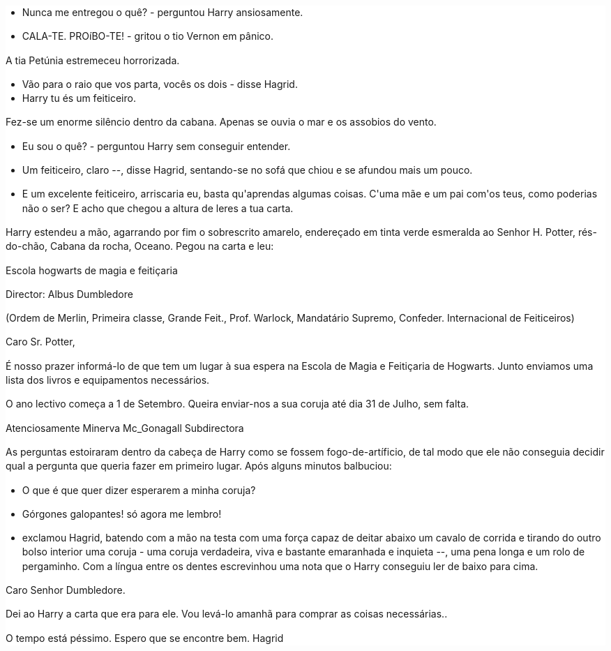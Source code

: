 - Nunca me entregou o quê? - perguntou Harry ansiosamente.  

- CALA-TE. PROíBO-TE! - gritou o tio Vernon em pânico.  

A tia Petúnia estremeceu horrorizada.  

- Vão para o raio que vos parta, vocês os dois - disse Hagrid.
- Harry tu és um feiticeiro.  

Fez-se um enorme silêncio dentro da cabana.
Apenas se ouvia o mar e os assobios do vento.  

- Eu sou o quê? - perguntou Harry sem conseguir entender.  

- Um feiticeiro, claro --, disse Hagrid, sentando-se no sofá que chiou e se afundou mais um pouco.
- E um excelente feiticeiro, arriscaria eu, basta qu'aprendas algumas coisas.
C'uma mãe e um pai com'os teus, como poderias não o ser?
E acho que chegou a altura de leres a tua carta.  

Harry estendeu a mão, agarrando por fim o sobrescrito amarelo, endereçado em tinta verde esmeralda ao Senhor H. Potter, rés-do-chão, Cabana da rocha, Oceano.
Pegou na carta e leu:  

Escola hogwarts de magia e feitiçaria  

Director: Albus Dumbledore  

(Ordem de Merlin, Primeira classe, Grande Feit., Prof.
Warlock, Mandatário Supremo, Confeder.
Internacional de Feiticeiros)  

Caro Sr. Potter,  

É nosso prazer informá-lo de que tem um lugar à sua espera na Escola de Magia e Feitiçaria de Hogwarts.
Junto enviamos uma lista dos livros e equipamentos necessários.  

O ano lectivo começa a 1 de Setembro.
Queira enviar-nos a sua coruja até dia 31 de Julho, sem falta.  

Atenciosamente Minerva Mc_Gonagall Subdirectora  

As perguntas estoiraram dentro da cabeça de Harry como se fossem fogo-de-artíficio, de tal modo que ele não conseguia decidir qual a pergunta que queria fazer em primeiro lugar.
Após alguns minutos balbuciou:  

- O que é que quer dizer esperarem a minha coruja?  

- Górgones galopantes! só agora me lembro!
- exclamou Hagrid, batendo com a mão na testa com uma força capaz de deitar abaixo um cavalo de corrida e tirando do outro bolso interior uma coruja - uma coruja verdadeira, viva e bastante emaranhada e inquieta --, uma pena longa e um rolo de pergaminho.
Com a língua entre os dentes escrevinhou uma nota que o Harry conseguiu ler de baixo para cima.  

Caro Senhor Dumbledore.  

Dei ao Harry a carta que era para ele.
Vou levá-lo amanhã para comprar as coisas necessárias..  

O tempo está péssimo.
Espero que se encontre bem.
Hagrid  
